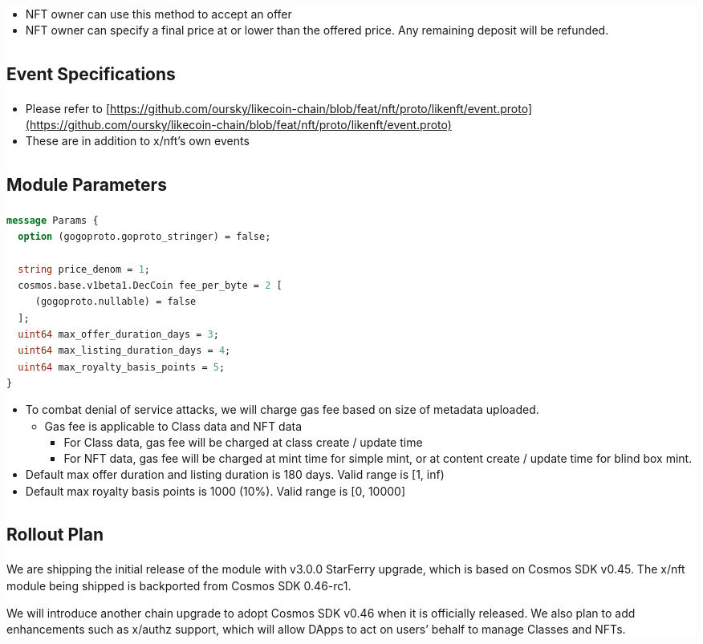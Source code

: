 * NFT owner can use this method to accept an offer
* NFT owner can specify a final price at or lower than the offered price. Any remaining deposit will be refunded.

## Event Specifications

* Please refer to [https://github.com/oursky/likecoin-chain/blob/feat/nft/proto/likenft/event.proto](https://github.com/oursky/likecoin-chain/blob/feat/nft/proto/likenft/event.proto)
* These are in addition to x/nft’s own events

## Module Parameters

```protobuf
message Params {
  option (gogoproto.goproto_stringer) = false;

  string price_denom = 1;
  cosmos.base.v1beta1.DecCoin fee_per_byte = 2 [
     (gogoproto.nullable) = false
  ];
  uint64 max_offer_duration_days = 3;
  uint64 max_listing_duration_days = 4;
  uint64 max_royalty_basis_points = 5;
}
```

* To combat denial of service attacks, we will charge gas fee based on size of metadata uploaded.
  * Gas fee is applicable to Class data and NFT data
    * For Class data, gas fee will be charged at class create / update time
    * For NFT data, gas fee will be charged at mint time for simple mint, or at content create / update time for blind box mint.
* Default max offer duration and listing duration is 180 days. Valid range is \[1, inf)
* Default max royalty basis points is 1000 (10%). Valid range is \[0, 10000]

## Rollout Plan

We are shipping the initial release of the module with v3.0.0 StarFerry upgrade, which is based on Cosmos SDK v0.45. The x/nft module being shipped is backported from Cosmos SDK 0.46-rc1.

We will introduce another chain upgrade to adopt Cosmos SDK v0.46 when it is officially released. We also plan to add enhancements such as x/authz support, which will allow DApps to act on users’ behalf to manage Classes and NFTs.
